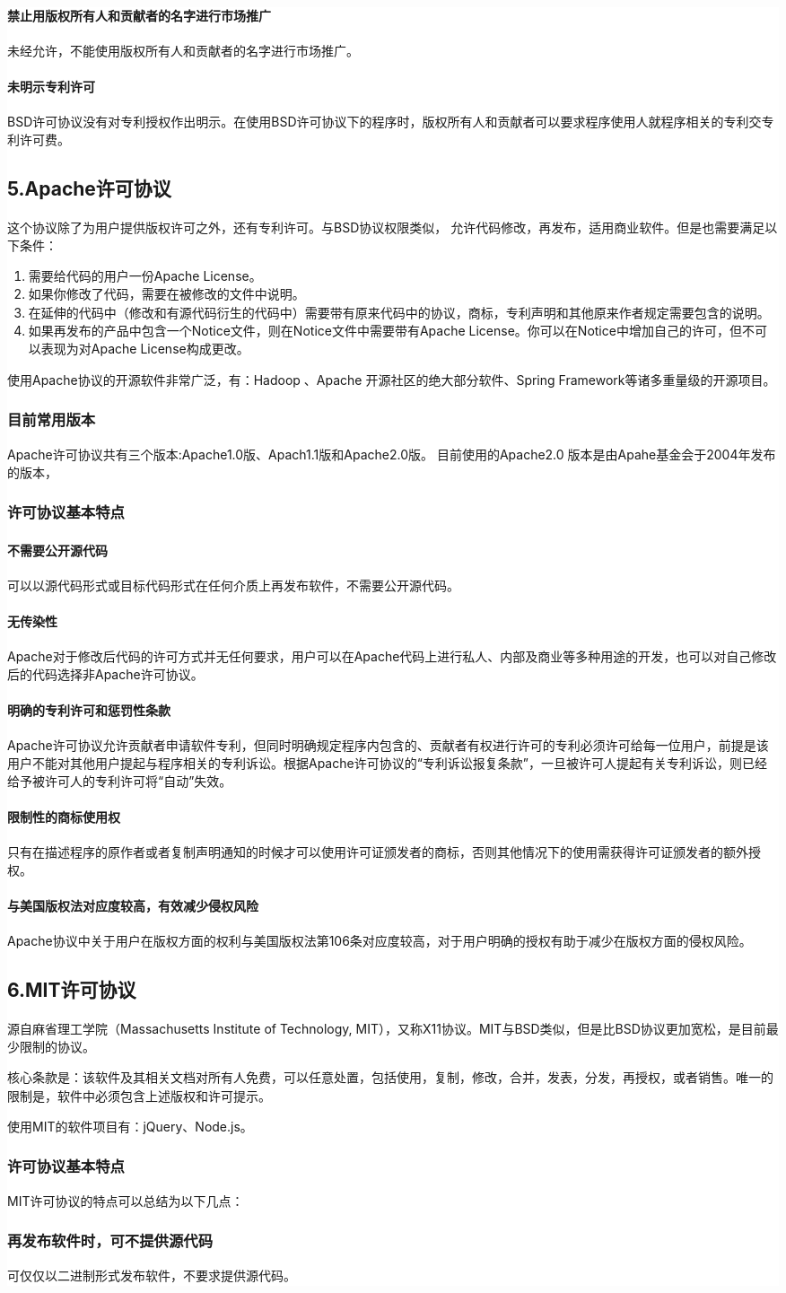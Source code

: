 #### 禁止用版权所有人和贡献者的名字进行市场推广
未经允许，不能使用版权所有人和贡献者的名字进行市场推广。

#### 未明示专利许可
BSD许可协议没有对专利授权作出明示。在使用BSD许可协议下的程序时，版权所有人和贡献者可以要求程序使用人就程序相关的专利交专利许可费。

## 5.Apache许可协议
这个协议除了为用户提供版权许可之外，还有专利许可。与BSD协议权限类似， 允许代码修改，再发布，适用商业软件。但是也需要满足以下条件：

1. 需要给代码的用户一份Apache License。
2. 如果你修改了代码，需要在被修改的文件中说明。
3. 在延伸的代码中（修改和有源代码衍生的代码中）需要带有原来代码中的协议，商标，专利声明和其他原来作者规定需要包含的说明。
4. 如果再发布的产品中包含一个Notice文件，则在Notice文件中需要带有Apache License。你可以在Notice中增加自己的许可，但不可以表现为对Apache License构成更改。

使用Apache协议的开源软件非常广泛，有：Hadoop 、Apache 开源社区的绝大部分软件、Spring Framework等诸多重量级的开源项目。

### 目前常用版本
Apache许可协议共有三个版本:Apache1.0版、Apach1.1版和Apache2.0版。
目前使用的Apache2.0 版本是由Apahe基金会于2004年发布的版本，

### 许可协议基本特点
#### 不需要公开源代码
可以以源代码形式或目标代码形式在任何介质上再发布软件，不需要公开源代码。

#### 无传染性
Apache对于修改后代码的许可方式并无任何要求，用户可以在Apache代码上进行私人、内部及商业等多种用途的开发，也可以对自己修改后的代码选择非Apache许可协议。

#### 明确的专利许可和惩罚性条款
Apache许可协议允许贡献者申请软件专利，但同时明确规定程序内包含的、贡献者有权进行许可的专利必须许可给每一位用户，前提是该用户不能对其他用户提起与程序相关的专利诉讼。根据Apache许可协议的“专利诉讼报复条款”，一旦被许可人提起有关专利诉讼，则已经给予被许可人的专利许可将“自动”失效。

#### 限制性的商标使用权
只有在描述程序的原作者或者复制声明通知的时候才可以使用许可证颁发者的商标，否则其他情况下的使用需获得许可证颁发者的额外授权。

#### 与美国版权法对应度较高，有效减少侵权风险
Apache协议中关于用户在版权方面的权利与美国版权法第106条对应度较高，对于用户明确的授权有助于减少在版权方面的侵权风险。

## 6.MIT许可协议
源自麻省理工学院（Massachusetts Institute of Technology, MIT），又称X11协议。MIT与BSD类似，但是比BSD协议更加宽松，是目前最少限制的协议。

核心条款是：该软件及其相关文档对所有人免费，可以任意处置，包括使用，复制，修改，合并，发表，分发，再授权，或者销售。唯一的限制是，软件中必须包含上述版权和许可提示。

使用MIT的软件项目有：jQuery、Node.js。

### 许可协议基本特点
MIT许可协议的特点可以总结为以下几点：
### 再发布软件时，可不提供源代码
可仅仅以二进制形式发布软件，不要求提供源代码。
